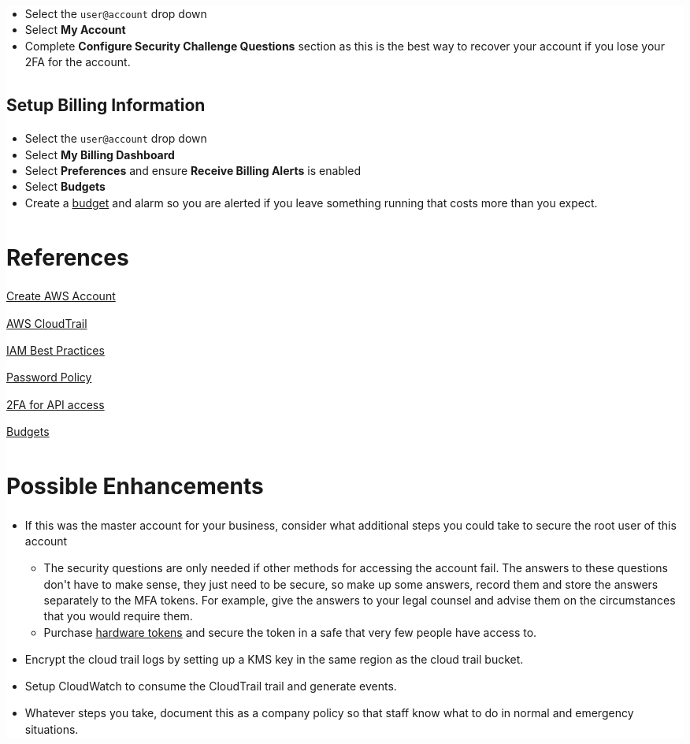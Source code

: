 * Select the `user@account` drop down
* Select **My Account**
* Complete **Configure Security Challenge Questions** section as this is the best way to recover your account if you lose your 2FA for the account.

## Setup Billing Information

* Select the `user@account` drop down
* Select **My Billing Dashboard**
* Select **Preferences** and ensure **Receive Billing Alerts** is enabled
* Select **Budgets**
* Create a [budget](http://docs.aws.amazon.com/awsaccountbilling/latest/aboutv2/budgets-managing-costs.html) and alarm so you are alerted if you leave something running that costs more than you expect.


# References

[Create AWS Account](https://aws.amazon.com/premiumsupport/knowledge-center/create-and-activate-aws-account/)

[AWS CloudTrail](https://aws.amazon.com/cloudtrail/)

[IAM Best Practices](http://docs.aws.amazon.com/IAM/latest/UserGuide/best-practices.html)

[Password Policy](http://docs.aws.amazon.com/IAM/latest/UserGuide/id_credentials_passwords_account-policy.html)

[2FA for API access](http://docs.aws.amazon.com/IAM/latest/UserGuide/id_credentials_mfa_configure-api-require.html)

[Budgets](http://docs.aws.amazon.com/awsaccountbilling/latest/aboutv2/budgets-managing-costs.html)

# Possible Enhancements
* If this was the master account for your business, consider what additional steps you could take to secure the root user of this account
  * The security questions are only needed if other methods for accessing the account fail. The answers to these questions don't have to make sense, they just need to be secure, so make up some answers, record them and store the answers separately to the MFA tokens. For example, give the answers to your legal counsel and advise them on the circumstances that you would require them.
  * Purchase [hardware tokens](http://docs.aws.amazon.com/IAM/latest/UserGuide/id_credentials_mfa_enable_physical.html) and secure the token in a safe that very few people have access to. 

* Encrypt the cloud trail logs by setting up a KMS key in the same region as the cloud trail bucket.

* Setup CloudWatch to consume the CloudTrail trail and generate events.

* Whatever steps you take, document this as a company policy so that staff know what to do in normal and emergency situations.
